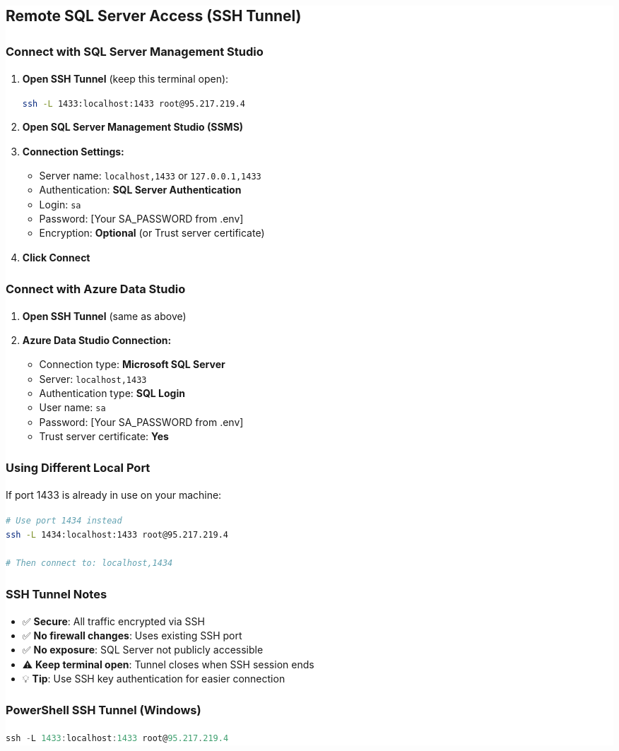 ## Remote SQL Server Access (SSH Tunnel)

### Connect with SQL Server Management Studio

1. **Open SSH Tunnel** (keep this terminal open):
   ```bash
   ssh -L 1433:localhost:1433 root@95.217.219.4
   ```

2. **Open SQL Server Management Studio (SSMS)**

3. **Connection Settings:**
   - Server name: `localhost,1433` or `127.0.0.1,1433`
   - Authentication: **SQL Server Authentication**
   - Login: `sa`
   - Password: [Your SA_PASSWORD from .env]
   - Encryption: **Optional** (or Trust server certificate)

4. **Click Connect**

### Connect with Azure Data Studio

1. **Open SSH Tunnel** (same as above)

2. **Azure Data Studio Connection:**
   - Connection type: **Microsoft SQL Server**
   - Server: `localhost,1433`
   - Authentication type: **SQL Login**
   - User name: `sa`
   - Password: [Your SA_PASSWORD from .env]
   - Trust server certificate: **Yes**

### Using Different Local Port

If port 1433 is already in use on your machine:

```bash
# Use port 1434 instead
ssh -L 1434:localhost:1433 root@95.217.219.4

# Then connect to: localhost,1434
```

### SSH Tunnel Notes

- ✅ **Secure**: All traffic encrypted via SSH
- ✅ **No firewall changes**: Uses existing SSH port
- ✅ **No exposure**: SQL Server not publicly accessible
- ⚠️ **Keep terminal open**: Tunnel closes when SSH session ends
- 💡 **Tip**: Use SSH key authentication for easier connection

### PowerShell SSH Tunnel (Windows)

```powershell
ssh -L 1433:localhost:1433 root@95.217.219.4
```
